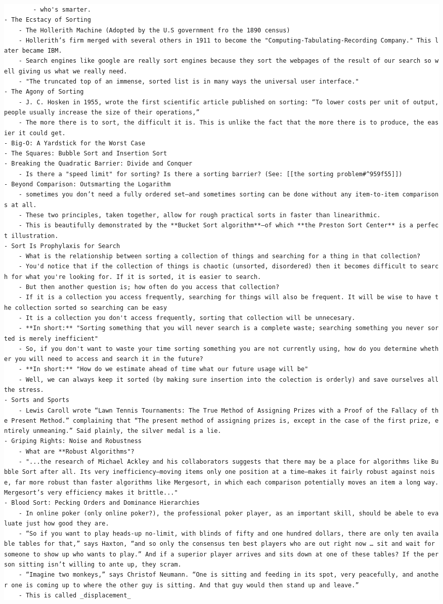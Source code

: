 			- who's smarter.
	- The Ecstacy of Sorting
		- The Hollerith Machine (Adopted by the U.S government fro the 1890 census)
		- Hollerith’s firm merged with several others in 1911 to become the "Computing-Tabulating-Recording Company." This later became IBM.
		- Search engines like google are really sort engines because they sort the webpages of the result of our search so well giving us what we really need.
		- "The truncated top of an immense, sorted list is in many ways the universal user interface." 
	- The Agony of Sorting
		- J. C. Hosken in 1955, wrote the first scientific article published on sorting: “To lower costs per unit of output, people usually increase the size of their operations,”
		- The more there is to sort, the difficult it is. This is unlike the fact that the more there is to produce, the easier it could get.
	- Big-O: A Yardstick for the Worst Case
	- The Squares: Bubble Sort and Insertion Sort
	- Breaking the Quadratic Barrier: Divide and Conquer
		- Is there a "speed limit" for sorting? Is there a sorting barrier? (See: [[the sorting problem#^959f55]])
	- Beyond Comparison: Outsmarting the Logarithm
		- sometimes you don’t need a fully ordered set—and sometimes sorting can be done without any item-to-item comparisons at all.
		- These two principles, taken together, allow for rough practical sorts in faster than linearithmic.
		- This is beautifully demonstrated by the **Bucket Sort algorithm**—of which **the Preston Sort Center** is a perfect illustration.
	- Sort Is Prophylaxis for Search
		- What is the relationship between sorting a collection of things and searching for a thing in that collection?
		- You'd notice that if the collection of things is chaotic (unsorted, disordered) then it becomes difficult to search for what you're looking for. If it is sorted, it is easier to search.
		- But then another question is; how often do you access that collection? 
		- If it is a collection you access frequently, searching for things will also be frequent. It will be wise to have the collection sorted so searching can be easy
		- It is a collection you don't access frequently, sorting that collection will be unnecesary.
		- **In short:** "Sorting something that you will never search is a complete waste; searching something you never sorted is merely inefficient"
		- So, if you don't want to waste your time sorting something you are not currently using, how do you determine whether you will need to access and search it in the future?
		- **In short:** "How do we estimate ahead of time what our future usage will be"
		- Well, we can always keep it sorted (by making sure insertion into the colection is orderly) and save ourselves all the stress.
	- Sorts and Sports
		- Lewis Caroll wrote “Lawn Tennis Tournaments: The True Method of Assigning Prizes with a Proof of the Fallacy of the Present Method.” complaining that “The present method of assigning prizes is, except in the case of the first prize, entirely unmeaning.” Said plainly, the silver medal is a lie.
	- Griping Rights: Noise and Robustness
		- What are **Robust Algorithms"?
		- "...the research of Michael Ackley and his collaborators suggests that there may be a place for algorithms like Bubble Sort after all. Its very inefficiency—moving items only one position at a time—makes it fairly robust against noise, far more robust than faster algorithms like Mergesort, in which each comparison potentially moves an item a long way. Mergesort’s very efficiency makes it brittle..."
	- Blood Sort: Pecking Orders and Dominance Hierarchies
		- In online poker (only online poker?), the professional poker player, as an important skill, should be abele to evaluate just how good they are.
		- “So if you want to play heads-up no-limit, with blinds of fifty and one hundred dollars, there are only ten available tables for that,” says Haxton, “and so only the consensus ten best players who are out right now … sit and wait for someone to show up who wants to play.” And if a superior player arrives and sits down at one of these tables? If the person sitting isn’t willing to ante up, they scram.
		- “Imagine two monkeys,” says Christof Neumann. “One is sitting and feeding in its spot, very peacefully, and another one is coming up to where the other guy is sitting. And that guy would then stand up and leave.”
		- This is called _displacement_